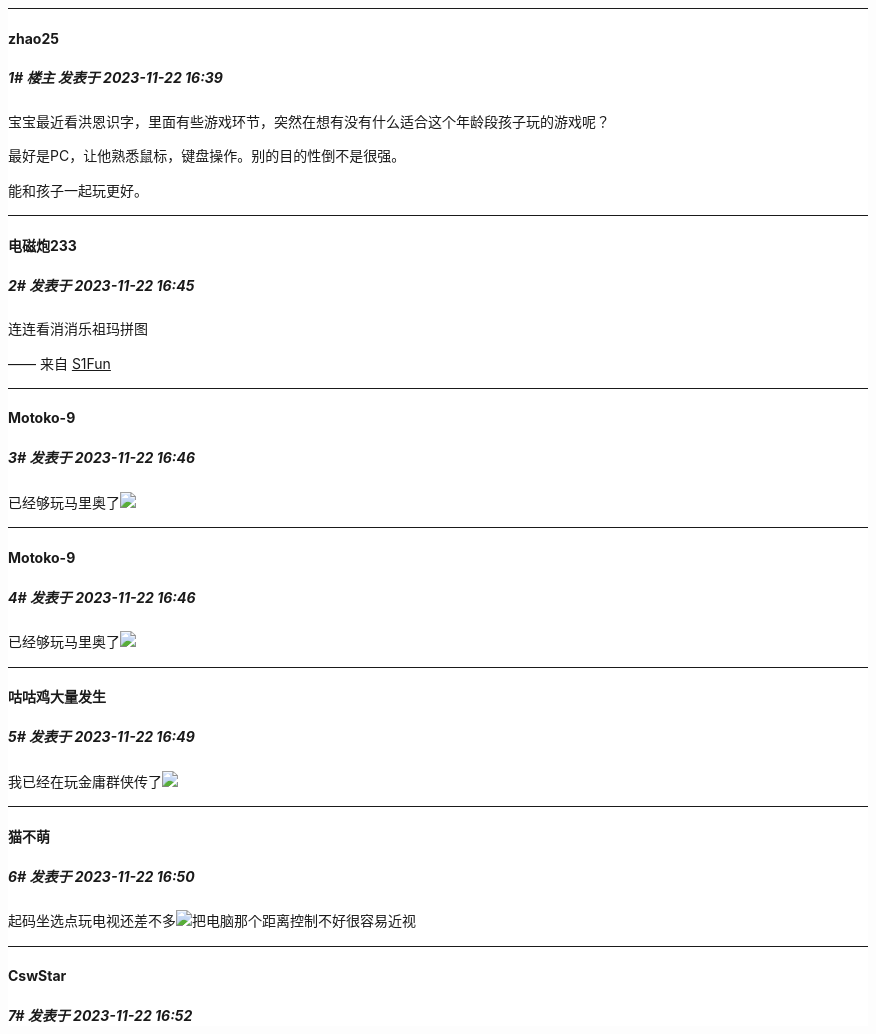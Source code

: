 
*****

####  zhao25  
##### 1#       楼主       发表于 2023-11-22 16:39

宝宝最近看洪恩识字，里面有些游戏环节，突然在想有没有什么适合这个年龄段孩子玩的游戏呢？

最好是PC，让他熟悉鼠标，键盘操作。别的目的性倒不是很强。

能和孩子一起玩更好。

*****

####  电磁炮233  
##### 2#       发表于 2023-11-22 16:45

连连看消消乐祖玛拼图

—— 来自 [S1Fun](https://s1fun.koalcat.com)

*****

####  Motoko-9  
##### 3#       发表于 2023-11-22 16:46

已经够玩马里奥了<img src="https://static.saraba1st.com/image/smiley/face2017/037.png" referrerpolicy="no-referrer">

*****

####  Motoko-9  
##### 4#       发表于 2023-11-22 16:46

已经够玩马里奥了<img src="https://static.saraba1st.com/image/smiley/face2017/037.png" referrerpolicy="no-referrer">

*****

####  咕咕鸡大量发生  
##### 5#       发表于 2023-11-22 16:49

我已经在玩金庸群侠传了<img src="https://static.saraba1st.com/image/smiley/face2017/037.png" referrerpolicy="no-referrer">

*****

####  猫不萌  
##### 6#       发表于 2023-11-22 16:50

起码坐选点玩电视还差不多<img src="https://static.saraba1st.com/image/smiley/face2017/037.png" referrerpolicy="no-referrer">把电脑那个距离控制不好很容易近视

*****

####  CswStar  
##### 7#       发表于 2023-11-22 16:52
